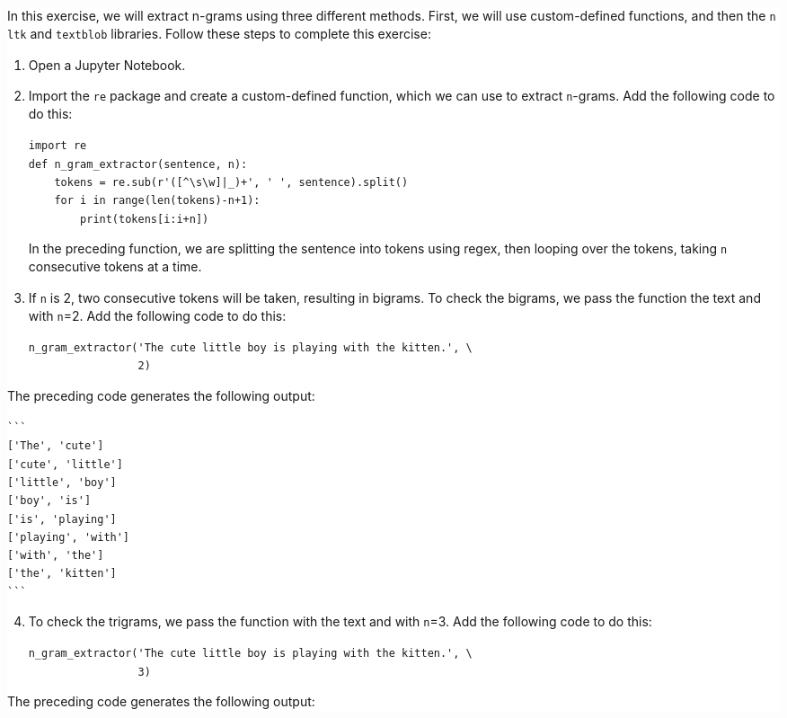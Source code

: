 In this exercise, we will extract n-grams using three different methods.
First, we will use custom-defined functions, and then the
`nltk` and `textblob` libraries. Follow these steps
to complete this exercise:

1.  Open a Jupyter Notebook.

2.  Import the `re` package and create a custom-defined
    function, which we can use to extract `n`-grams. Add the
    following code to do this:

    ```
    import re
    def n_gram_extractor(sentence, n):
        tokens = re.sub(r'([^\s\w]|_)+', ' ', sentence).split()
        for i in range(len(tokens)-n+1):
            print(tokens[i:i+n])
    ```

    In the preceding function, we are splitting the sentence into tokens
    using regex, then looping over the tokens, taking `n`
    consecutive tokens at a time.

3.  If `n` is 2, two consecutive tokens will be taken,
    resulting in bigrams. To check the bigrams, we pass the function the
    text and with `n`=2. Add the following code to do this:

    ```
    n_gram_extractor('The cute little boy is playing with the kitten.', \
                     2)
    ```

    
The preceding code generates the following output:

    ```
    ['The', 'cute']
    ['cute', 'little']
    ['little', 'boy']
    ['boy', 'is']
    ['is', 'playing']
    ['playing', 'with']
    ['with', 'the']
    ['the', 'kitten']
    ```

4.  To check the trigrams, we pass the function with the text and with
    `n`=3. Add the following code to do this:

    ```
    n_gram_extractor('The cute little boy is playing with the kitten.', \
                     3)
    ```

    
The preceding code generates the following output:
